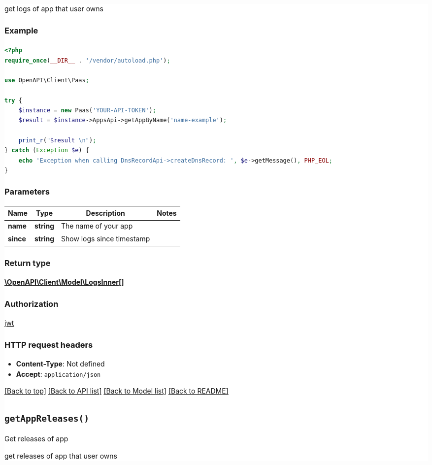 get logs of app that user owns

### Example

```php
<?php
require_once(__DIR__ . '/vendor/autoload.php');

use OpenAPI\Client\Paas;

try {
    $instance = new Paas('YOUR-API-TOKEN');
    $result = $instance->AppsApi->getAppByName('name-example');

    print_r("$result \n");
} catch (Exception $e) {
    echo 'Exception when calling DnsRecordApi->createDnsRecord: ', $e->getMessage(), PHP_EOL;
}

```

### Parameters

| Name | Type | Description  | Notes |
| ------------- | ------------- | ------------- | ------------- |
| **name** | **string**| The name of your app | |
| **since** | **string**| Show logs since timestamp | |

### Return type

[**\OpenAPI\Client\Model\LogsInner[]**](../Model/LogsInner.md)

### Authorization

[jwt](../../README.md#jwt)

### HTTP request headers

- **Content-Type**: Not defined
- **Accept**: `application/json`

[[Back to top]](#) [[Back to API list]](../../README.md#endpoints)
[[Back to Model list]](../../README.md#models)
[[Back to README]](../../README.md)

## `getAppReleases()`



Get releases of app

get releases of app that user owns
